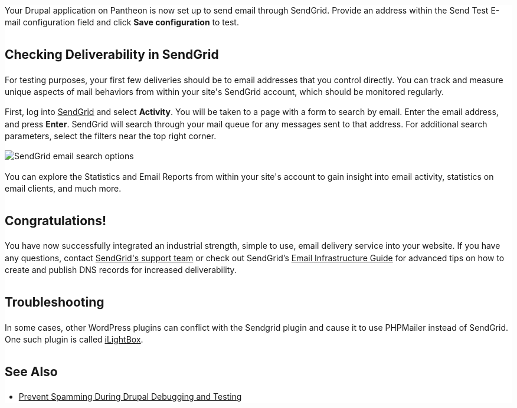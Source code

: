 Your Drupal application on Pantheon is now set up to send email through SendGrid. Provide an address within the Send Test E-mail configuration field and click **Save configuration** to test.
  </div>
</div>

## <a name="deliverability"></a>Checking Deliverability in SendGrid
For testing purposes, your first few deliveries should be to email addresses that you control directly. You can track and measure unique aspects of mail behaviors from within your site's SendGrid account, which should be monitored regularly.

First, log into [SendGrid](https://sendgrid.com/login) and select **Activity**. You will be taken to a page with a form to search by email. Enter the email address, and press **Enter**. SendGrid will search through your mail queue for any messages sent to that address. For additional search parameters, select the filters near the top right corner.

![SendGrid email search options](/source/docs/assets/images/sendgrid-search-options.png)​

You can explore the Statistics and Email Reports from within your site's account to gain insight into email activity, statistics on email clients, and much more.


## Congratulations!

You have now successfully integrated an industrial strength, simple to use, email delivery service into your website. If you have any questions, contact [SendGrid's support team](https://support.sendgrid.com/hc/en-us) or check out SendGrid’s [Email Infrastructure Guide](https://go.sendgrid.com/SendGrid-Infrastructure-Guide.html) for advanced tips on how to create and publish DNS records for increased deliverability.

## Troubleshooting
In some cases, other WordPress plugins can conflict with the Sendgrid plugin and cause it to use PHPMailer instead of SendGrid.  One such plugin is called [iLightBox](https://codecanyon.net/item/ilightbox-revolutionary-lightbox-for-wordpress/3939523).

## See Also

- [Prevent Spamming During Drupal Debugging and Testing](/docs/guides/rerouting-outbound-email)
